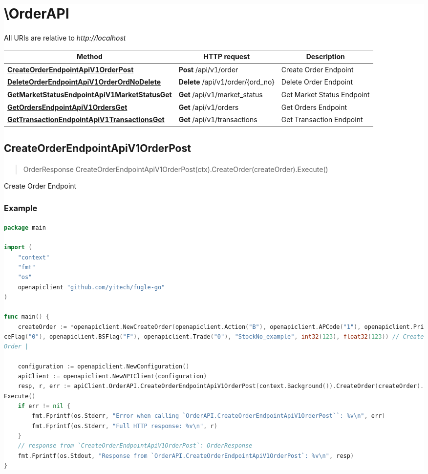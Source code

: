 # \OrderAPI

All URIs are relative to *http://localhost*

Method | HTTP request | Description
------------- | ------------- | -------------
[**CreateOrderEndpointApiV1OrderPost**](OrderAPI.md#CreateOrderEndpointApiV1OrderPost) | **Post** /api/v1/order | Create Order Endpoint
[**DeleteOrderEndpointApiV1OrderOrdNoDelete**](OrderAPI.md#DeleteOrderEndpointApiV1OrderOrdNoDelete) | **Delete** /api/v1/order/{ord_no} | Delete Order Endpoint
[**GetMarketStatusEndpointApiV1MarketStatusGet**](OrderAPI.md#GetMarketStatusEndpointApiV1MarketStatusGet) | **Get** /api/v1/market_status | Get Market Status Endpoint
[**GetOrdersEndpointApiV1OrdersGet**](OrderAPI.md#GetOrdersEndpointApiV1OrdersGet) | **Get** /api/v1/orders | Get Orders Endpoint
[**GetTransactionEndpointApiV1TransactionsGet**](OrderAPI.md#GetTransactionEndpointApiV1TransactionsGet) | **Get** /api/v1/transactions | Get Transaction Endpoint



## CreateOrderEndpointApiV1OrderPost

> OrderResponse CreateOrderEndpointApiV1OrderPost(ctx).CreateOrder(createOrder).Execute()

Create Order Endpoint

### Example

```go
package main

import (
	"context"
	"fmt"
	"os"
	openapiclient "github.com/yitech/fugle-go"
)

func main() {
	createOrder := *openapiclient.NewCreateOrder(openapiclient.Action("B"), openapiclient.APCode("1"), openapiclient.PriceFlag("0"), openapiclient.BSFlag("F"), openapiclient.Trade("0"), "StockNo_example", int32(123), float32(123)) // CreateOrder | 

	configuration := openapiclient.NewConfiguration()
	apiClient := openapiclient.NewAPIClient(configuration)
	resp, r, err := apiClient.OrderAPI.CreateOrderEndpointApiV1OrderPost(context.Background()).CreateOrder(createOrder).Execute()
	if err != nil {
		fmt.Fprintf(os.Stderr, "Error when calling `OrderAPI.CreateOrderEndpointApiV1OrderPost``: %v\n", err)
		fmt.Fprintf(os.Stderr, "Full HTTP response: %v\n", r)
	}
	// response from `CreateOrderEndpointApiV1OrderPost`: OrderResponse
	fmt.Fprintf(os.Stdout, "Response from `OrderAPI.CreateOrderEndpointApiV1OrderPost`: %v\n", resp)
}
```
